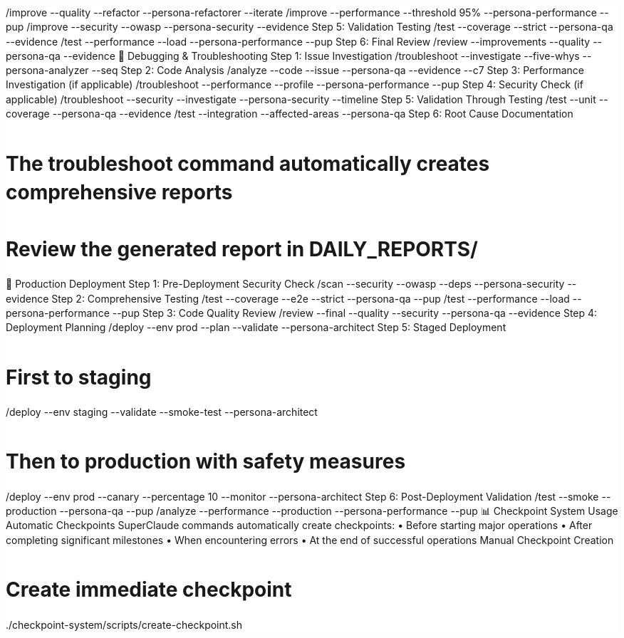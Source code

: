 /improve --quality --refactor --persona-refactorer --iterate
/improve --performance --threshold 95% --persona-performance --pup
/improve --security --owasp --persona-security --evidence
Step 5: Validation Testing
/test --coverage --strict --persona-qa --evidence
/test --performance --load --persona-performance --pup
Step 6: Final Review
/review --improvements --quality --persona-qa --evidence
🐛 Debugging & Troubleshooting
Step 1: Issue Investigation
/troubleshoot --investigate --five-whys --persona-analyzer --seq
Step 2: Code Analysis
/analyze --code --issue --persona-qa --evidence --c7
Step 3: Performance Investigation (if applicable)
/troubleshoot --performance --profile --persona-performance --pup
Step 4: Security Check (if applicable)
/troubleshoot --security --investigate --persona-security --timeline
Step 5: Validation Through Testing
/test --unit --coverage --persona-qa --evidence
/test --integration --affected-areas --persona-qa
Step 6: Root Cause Documentation
# The troubleshoot command automatically creates comprehensive reports
# Review the generated report in DAILY_REPORTS/
🚀 Production Deployment
Step 1: Pre-Deployment Security Check
/scan --security --owasp --deps --persona-security --evidence
Step 2: Comprehensive Testing
/test --coverage --e2e --strict --persona-qa --pup
/test --performance --load --persona-performance --pup
Step 3: Code Quality Review
/review --final --quality --security --persona-qa --evidence
Step 4: Deployment Planning
/deploy --env prod --plan --validate --persona-architect
Step 5: Staged Deployment
# First to staging
/deploy --env staging --validate --smoke-test --persona-architect

# Then to production with safety measures
/deploy --env prod --canary --percentage 10 --monitor --persona-architect
Step 6: Post-Deployment Validation
/test --smoke --production --persona-qa --pup
/analyze --performance --production --persona-performance --pup
📊 Checkpoint System Usage
Automatic Checkpoints
SuperClaude commands automatically create checkpoints:
	•	Before starting major operations
	•	After completing significant milestones
	•	When encountering errors
	•	At the end of successful operations
Manual Checkpoint Creation
# Create immediate checkpoint
./checkpoint-system/scripts/create-checkpoint.sh
